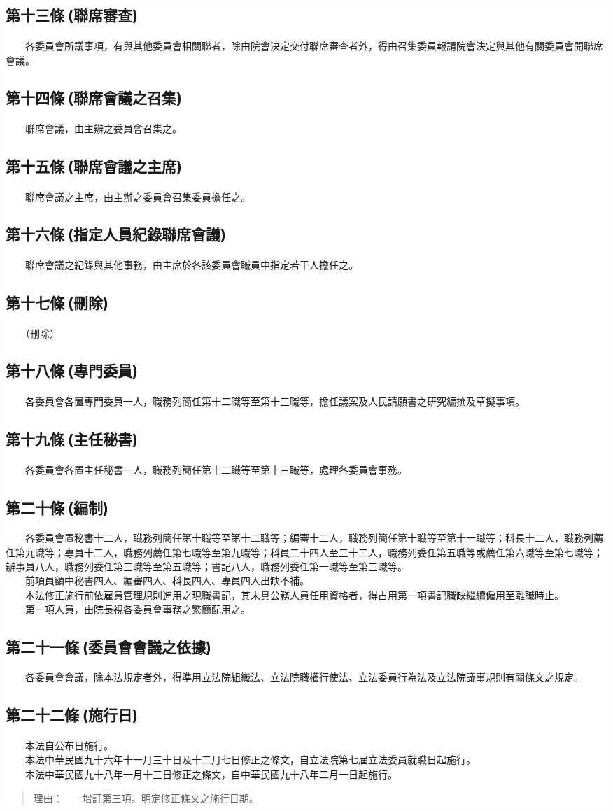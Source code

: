 
第十三條 (聯席審查)
-------------------
　　各委員會所議事項，有與其他委員會相關聯者，除由院會決定交付聯席審查者外，得由召集委員報請院會決定與其他有關委員會開聯席會議。  


第十四條 (聯席會議之召集)
-------------------------
　　聯席會議，由主辦之委員會召集之。  


第十五條 (聯席會議之主席)
-------------------------
　　聯席會議之主席，由主辦之委員會召集委員擔任之。  


第十六條 (指定人員紀錄聯席會議)
-------------------------------
　　聯席會議之紀錄與其他事務，由主席於各該委員會職員中指定若干人擔任之。  


第十七條 (刪除)
---------------
　　（刪除）  


第十八條 (專門委員)
-------------------
　　各委員會各置專門委員一人，職務列簡任第十二職等至第十三職等，擔任議案及人民請願書之研究編撰及草擬事項。  


第十九條 (主任秘書)
-------------------
　　各委員會各置主任秘書一人，職務列簡任第十二職等至第十三職等，處理各委員會事務。  


第二十條 (編制)
---------------
　　各委員會置秘書十二人，職務列簡任第十職等至第十二職等；編審十二人，職務列簡任第十職等至第十一職等；科長十二人，職務列薦任第九職等；專員十二人，職務列薦任第七職等至第九職等；科員二十四人至三十二人，職務列委任第五職等或薦任第六職等至第七職等；辦事員八人，職務列委任第三職等至第五職等；書記八人，職務列委任第一職等至第三職等。  
　　前項員額中秘書四人、編審四人、科長四人、專員四人出缺不補。  
　　本法修正施行前依雇員管理規則進用之現職書記，其未具公務人員任用資格者，得占用第一項書記職缺繼續僱用至離職時止。  
　　第一項人員，由院長視各委員會事務之繁簡配用之。  


第二十一條 (委員會會議之依據)
-----------------------------
　　各委員會會議，除本法規定者外，得準用立法院組織法、立法院職權行使法、立法委員行為法及立法院議事規則有關條文之規定。  


第二十二條 (施行日)
-------------------
　　本法自公布日施行。  
　　本法中華民國九十六年十一月三十日及十二月七日修正之條文，自立法院第七屆立法委員就職日起施行。  
　　本法中華民國九十八年一月十三日修正之條文，自中華民國九十八年二月一日起施行。  
> 理由：　　增訂第三項。明定修正條文之施行日期。